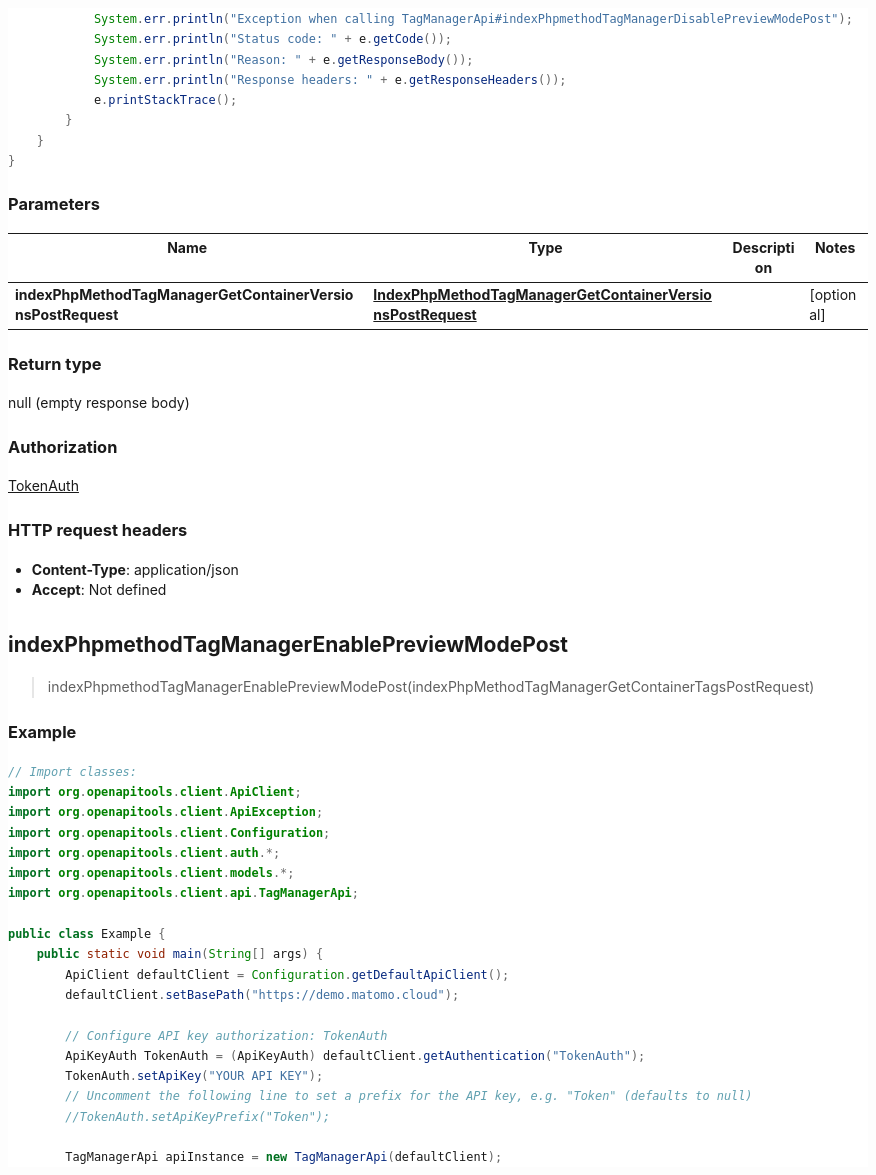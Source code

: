 ```java
            System.err.println("Exception when calling TagManagerApi#indexPhpmethodTagManagerDisablePreviewModePost");
            System.err.println("Status code: " + e.getCode());
            System.err.println("Reason: " + e.getResponseBody());
            System.err.println("Response headers: " + e.getResponseHeaders());
            e.printStackTrace();
        }
    }
}
```

### Parameters


| Name | Type | Description  | Notes |
|------------- | ------------- | ------------- | -------------|
| **indexPhpMethodTagManagerGetContainerVersionsPostRequest** | [**IndexPhpMethodTagManagerGetContainerVersionsPostRequest**](IndexPhpMethodTagManagerGetContainerVersionsPostRequest.md)|  | [optional] |

### Return type

null (empty response body)

### Authorization

[TokenAuth](../README.md#TokenAuth)

### HTTP request headers

- **Content-Type**: application/json
- **Accept**: Not defined



## indexPhpmethodTagManagerEnablePreviewModePost

> indexPhpmethodTagManagerEnablePreviewModePost(indexPhpMethodTagManagerGetContainerTagsPostRequest)



### Example

```java
// Import classes:
import org.openapitools.client.ApiClient;
import org.openapitools.client.ApiException;
import org.openapitools.client.Configuration;
import org.openapitools.client.auth.*;
import org.openapitools.client.models.*;
import org.openapitools.client.api.TagManagerApi;

public class Example {
    public static void main(String[] args) {
        ApiClient defaultClient = Configuration.getDefaultApiClient();
        defaultClient.setBasePath("https://demo.matomo.cloud");
        
        // Configure API key authorization: TokenAuth
        ApiKeyAuth TokenAuth = (ApiKeyAuth) defaultClient.getAuthentication("TokenAuth");
        TokenAuth.setApiKey("YOUR API KEY");
        // Uncomment the following line to set a prefix for the API key, e.g. "Token" (defaults to null)
        //TokenAuth.setApiKeyPrefix("Token");

        TagManagerApi apiInstance = new TagManagerApi(defaultClient);
```